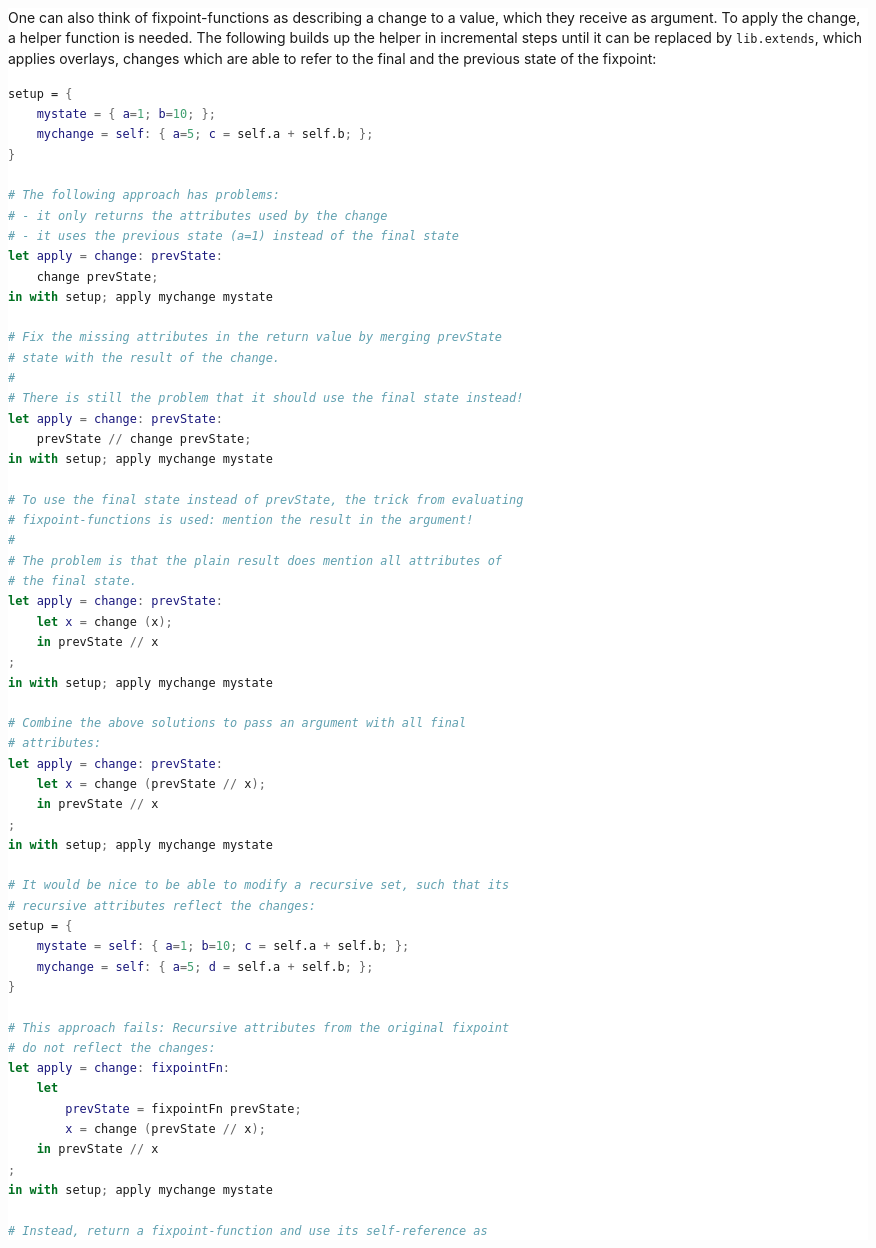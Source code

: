 One can also think of fixpoint-functions as describing a change to a
value, which they receive as argument. To apply the change, a helper
function is needed. The following builds up the helper in incremental
steps until it can be replaced by `lib.extends`, which applies overlays,
changes which are able to refer to the final and the previous state of
the fixpoint:
```nix
setup = {
    mystate = { a=1; b=10; };
    mychange = self: { a=5; c = self.a + self.b; };
}

# The following approach has problems:
# - it only returns the attributes used by the change
# - it uses the previous state (a=1) instead of the final state
let apply = change: prevState:
    change prevState;
in with setup; apply mychange mystate

# Fix the missing attributes in the return value by merging prevState
# state with the result of the change.
#
# There is still the problem that it should use the final state instead!
let apply = change: prevState:
    prevState // change prevState;
in with setup; apply mychange mystate

# To use the final state instead of prevState, the trick from evaluating
# fixpoint-functions is used: mention the result in the argument!
#
# The problem is that the plain result does mention all attributes of
# the final state.
let apply = change: prevState:
    let x = change (x);
    in prevState // x
;
in with setup; apply mychange mystate

# Combine the above solutions to pass an argument with all final
# attributes:
let apply = change: prevState:
    let x = change (prevState // x);
    in prevState // x
;
in with setup; apply mychange mystate

# It would be nice to be able to modify a recursive set, such that its
# recursive attributes reflect the changes:
setup = {
    mystate = self: { a=1; b=10; c = self.a + self.b; };
    mychange = self: { a=5; d = self.a + self.b; };
}

# This approach fails: Recursive attributes from the original fixpoint
# do not reflect the changes:
let apply = change: fixpointFn:
    let
        prevState = fixpointFn prevState;
        x = change (prevState // x);
    in prevState // x
;
in with setup; apply mychange mystate

# Instead, return a fixpoint-function and use its self-reference as
```